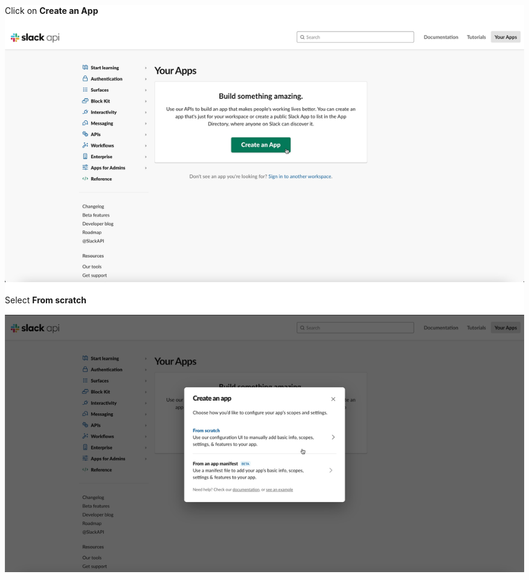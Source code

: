 Click on **Create an App**
<div className="Image__Medium">
  <img src="./images/create-app.jpg" alt="Create a Slack App" />
</div>

Select **From scratch**
<div className="Image__Medium">
  <img src="./images/from-scratch.jpg" alt="Select From Scratch" />
</div>

